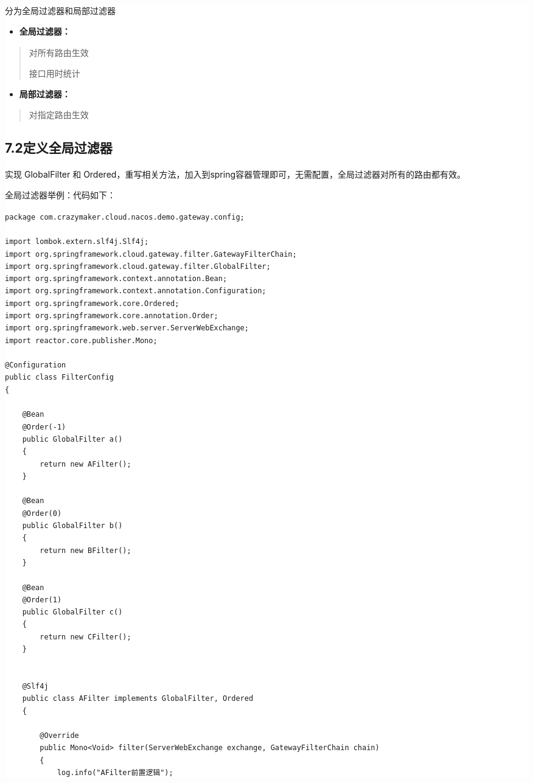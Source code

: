 分为全局过滤器和局部过滤器

- **全局过滤器：**

> 对所有路由生效
>
> 接口用时统计

- **局部过滤器：**

> 对指定路由生效

## 7.2定义全局过滤器

实现 GlobalFilter 和 Ordered，重写相关方法，加入到spring容器管理即可，无需配置，全局过滤器对所有的路由都有效。

全局过滤器举例：代码如下：



```
package com.crazymaker.cloud.nacos.demo.gateway.config;

import lombok.extern.slf4j.Slf4j;
import org.springframework.cloud.gateway.filter.GatewayFilterChain;
import org.springframework.cloud.gateway.filter.GlobalFilter;
import org.springframework.context.annotation.Bean;
import org.springframework.context.annotation.Configuration;
import org.springframework.core.Ordered;
import org.springframework.core.annotation.Order;
import org.springframework.web.server.ServerWebExchange;
import reactor.core.publisher.Mono;

@Configuration
public class FilterConfig
{

    @Bean
    @Order(-1)
    public GlobalFilter a()
    {
        return new AFilter();
    }

    @Bean
    @Order(0)
    public GlobalFilter b()
    {
        return new BFilter();
    }

    @Bean
    @Order(1)
    public GlobalFilter c()
    {
        return new CFilter();
    }


    @Slf4j
    public class AFilter implements GlobalFilter, Ordered
    {

        @Override
        public Mono<Void> filter(ServerWebExchange exchange, GatewayFilterChain chain)
        {
            log.info("AFilter前置逻辑");
```